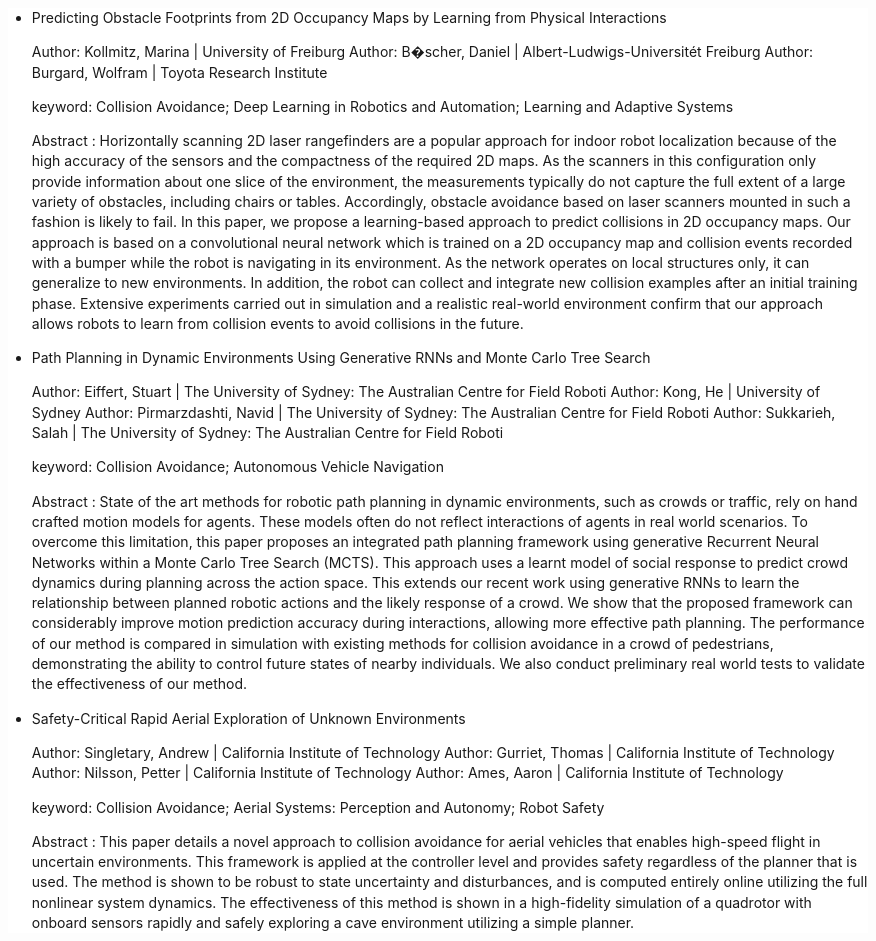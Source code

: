 - Predicting Obstacle Footprints from 2D Occupancy Maps by Learning from Physical Interactions

    Author: Kollmitz, Marina | University of Freiburg
    Author: B�scher, Daniel | Albert-Ludwigs-Universitét Freiburg
    Author: Burgard, Wolfram | Toyota Research Institute
 
    keyword: Collision Avoidance; Deep Learning in Robotics and Automation; Learning and Adaptive Systems

    Abstract : Horizontally scanning 2D laser rangefinders are a popular approach for indoor robot localization because of the high accuracy of the sensors and the compactness of the required 2D maps. As the scanners in this configuration only provide information about one slice of the environment, the measurements typically do not capture the full extent of a large variety of obstacles, including chairs or tables. Accordingly, obstacle avoidance based on laser scanners mounted in such a fashion is likely to fail. In this paper, we propose a learning-based approach to predict collisions in 2D occupancy maps. Our approach is based on a convolutional neural network which is trained on a 2D occupancy map and collision events recorded with a bumper while the robot is navigating in its environment. As the network operates on local structures only, it can generalize to new environments. In addition, the robot can collect and integrate new collision examples after an initial training phase. Extensive experiments carried out in simulation and a realistic real-world environment confirm that our approach allows robots to learn from collision events to avoid collisions in the future.

- Path Planning in Dynamic Environments Using Generative RNNs and Monte Carlo Tree Search

    Author: Eiffert, Stuart | The University of Sydney: The Australian Centre for Field Roboti
    Author: Kong, He | University of Sydney
    Author: Pirmarzdashti, Navid | The University of Sydney: The Australian Centre for Field Roboti
    Author: Sukkarieh, Salah | The University of Sydney: The Australian Centre for Field Roboti
 
    keyword: Collision Avoidance; Autonomous Vehicle Navigation

    Abstract : State of the art methods for robotic path planning in dynamic environments, such as crowds or traffic, rely on hand crafted motion models for agents. These models often do not reflect interactions of agents in real world scenarios. To overcome this limitation, this paper proposes an integrated path planning framework using generative Recurrent Neural Networks within a Monte Carlo Tree Search (MCTS). This approach uses a learnt model of social response to predict crowd dynamics during planning across the action space. This extends our recent work using generative RNNs to learn the relationship between planned robotic actions and the likely response of a crowd. We show that the proposed framework can considerably improve motion prediction accuracy during interactions, allowing more effective path planning. The performance of our method is compared in simulation with existing methods for collision avoidance in a crowd of pedestrians, demonstrating the ability to control future states of nearby individuals. We also conduct preliminary real world tests to validate the effectiveness of our method.

- Safety-Critical Rapid Aerial Exploration of Unknown Environments

    Author: Singletary, Andrew | California Institute of Technology
    Author: Gurriet, Thomas | California Institute of Technology
    Author: Nilsson, Petter | California Institute of Technology
    Author: Ames, Aaron | California Institute of Technology
 
    keyword: Collision Avoidance; Aerial Systems: Perception and Autonomy; Robot Safety

    Abstract : This paper details a novel approach to collision avoidance for aerial vehicles that enables high-speed flight in uncertain environments. This framework is applied at the controller level and provides safety regardless of the planner that is used. The method is shown to be robust to state uncertainty and disturbances, and is computed entirely online utilizing the full nonlinear system dynamics. The effectiveness of this method is shown in a high-fidelity simulation of a quadrotor with onboard sensors rapidly and safely exploring a cave environment utilizing a simple planner.
